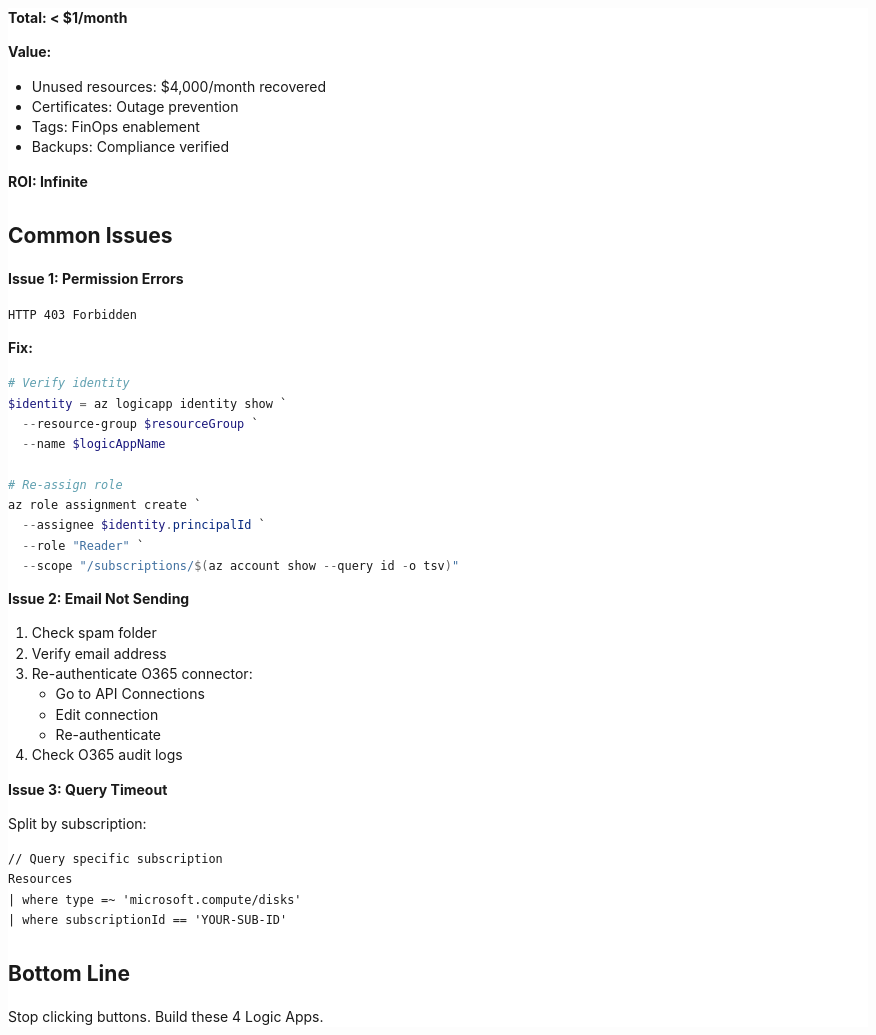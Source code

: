 **Total: < $1/month**

**Value:**
- Unused resources: $4,000/month recovered
- Certificates: Outage prevention
- Tags: FinOps enablement
- Backups: Compliance verified

**ROI: Infinite**

## Common Issues

**Issue 1: Permission Errors**

```
HTTP 403 Forbidden
```

**Fix:**
```powershell
# Verify identity
$identity = az logicapp identity show `
  --resource-group $resourceGroup `
  --name $logicAppName

# Re-assign role
az role assignment create `
  --assignee $identity.principalId `
  --role "Reader" `
  --scope "/subscriptions/$(az account show --query id -o tsv)"
```

**Issue 2: Email Not Sending**

1. Check spam folder
2. Verify email address
3. Re-authenticate O365 connector:
   - Go to API Connections
   - Edit connection
   - Re-authenticate
4. Check O365 audit logs

**Issue 3: Query Timeout**

Split by subscription:
```kql
// Query specific subscription
Resources 
| where type =~ 'microsoft.compute/disks' 
| where subscriptionId == 'YOUR-SUB-ID'
```

## Bottom Line

Stop clicking buttons. Build these 4 Logic Apps.
